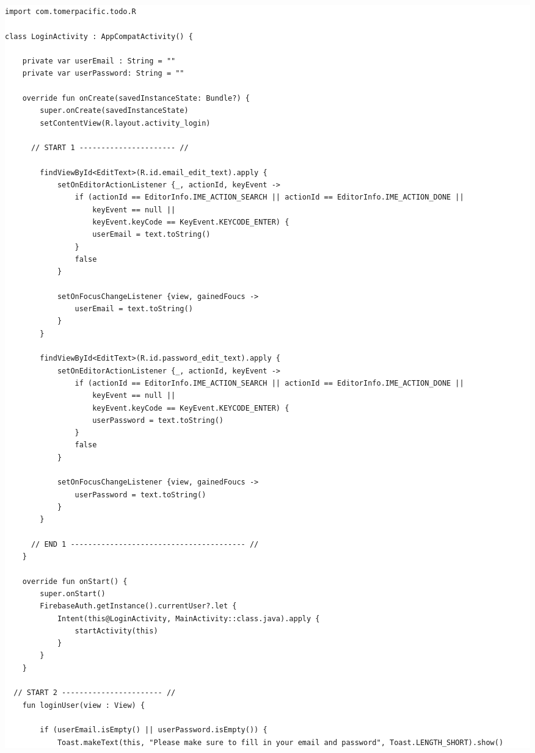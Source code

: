 ```
import com.tomerpacific.todo.R

class LoginActivity : AppCompatActivity() {

    private var userEmail : String = ""
    private var userPassword: String = ""

    override fun onCreate(savedInstanceState: Bundle?) {
        super.onCreate(savedInstanceState)
        setContentView(R.layout.activity_login)

      // START 1 ---------------------- //

        findViewById<EditText>(R.id.email_edit_text).apply {
            setOnEditorActionListener {_, actionId, keyEvent ->
                if (actionId == EditorInfo.IME_ACTION_SEARCH || actionId == EditorInfo.IME_ACTION_DONE ||
                    keyEvent == null ||
                    keyEvent.keyCode == KeyEvent.KEYCODE_ENTER) {
                    userEmail = text.toString()
                }
                false
            }

            setOnFocusChangeListener {view, gainedFoucs ->
                userEmail = text.toString()
            }
        }

        findViewById<EditText>(R.id.password_edit_text).apply {
            setOnEditorActionListener {_, actionId, keyEvent ->
                if (actionId == EditorInfo.IME_ACTION_SEARCH || actionId == EditorInfo.IME_ACTION_DONE ||
                    keyEvent == null ||
                    keyEvent.keyCode == KeyEvent.KEYCODE_ENTER) {
                    userPassword = text.toString()
                }
                false
            }

            setOnFocusChangeListener {view, gainedFoucs ->
                userPassword = text.toString()
            }
        }

      // END 1 ---------------------------------------- //
    }

    override fun onStart() {
        super.onStart()
        FirebaseAuth.getInstance().currentUser?.let {
            Intent(this@LoginActivity, MainActivity::class.java).apply {
                startActivity(this)
            }
        }
    }

  // START 2 ----------------------- //
    fun loginUser(view : View) {

        if (userEmail.isEmpty() || userPassword.isEmpty()) {
            Toast.makeText(this, "Please make sure to fill in your email and password", Toast.LENGTH_SHORT).show()
```
